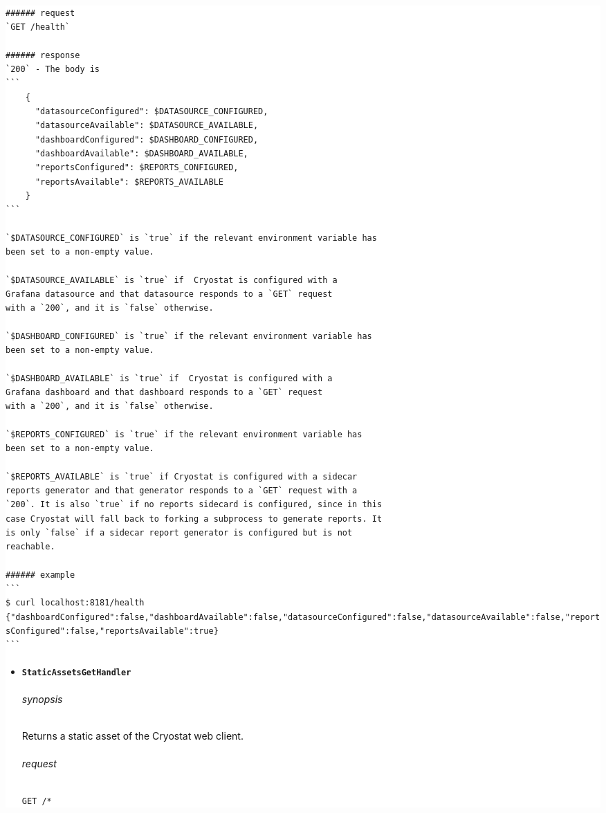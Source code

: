     ###### request
    `GET /health`

    ###### response
    `200` - The body is
    ```
        {
          "datasourceConfigured": $DATASOURCE_CONFIGURED,
          "datasourceAvailable": $DATASOURCE_AVAILABLE,
          "dashboardConfigured": $DASHBOARD_CONFIGURED,
          "dashboardAvailable": $DASHBOARD_AVAILABLE,
          "reportsConfigured": $REPORTS_CONFIGURED,
          "reportsAvailable": $REPORTS_AVAILABLE
        }
    ```

    `$DATASOURCE_CONFIGURED` is `true` if the relevant environment variable has
    been set to a non-empty value.

    `$DATASOURCE_AVAILABLE` is `true` if  Cryostat is configured with a
    Grafana datasource and that datasource responds to a `GET` request
    with a `200`, and it is `false` otherwise.

    `$DASHBOARD_CONFIGURED` is `true` if the relevant environment variable has
    been set to a non-empty value.

    `$DASHBOARD_AVAILABLE` is `true` if  Cryostat is configured with a
    Grafana dashboard and that dashboard responds to a `GET` request
    with a `200`, and it is `false` otherwise.

    `$REPORTS_CONFIGURED` is `true` if the relevant environment variable has
    been set to a non-empty value.

    `$REPORTS_AVAILABLE` is `true` if Cryostat is configured with a sidecar
    reports generator and that generator responds to a `GET` request with a
    `200`. It is also `true` if no reports sidecard is configured, since in this
    case Cryostat will fall back to forking a subprocess to generate reports. It
    is only `false` if a sidecar report generator is configured but is not
    reachable.

    ###### example
    ```
    $ curl localhost:8181/health
    {"dashboardConfigured":false,"dashboardAvailable":false,"datasourceConfigured":false,"datasourceAvailable":false,"reportsConfigured":false,"reportsAvailable":true}
    ```


* #### `StaticAssetsGetHandler`

    ###### synopsis
    Returns a static asset of the Cryostat web client.

    ###### request
    `GET /*`
